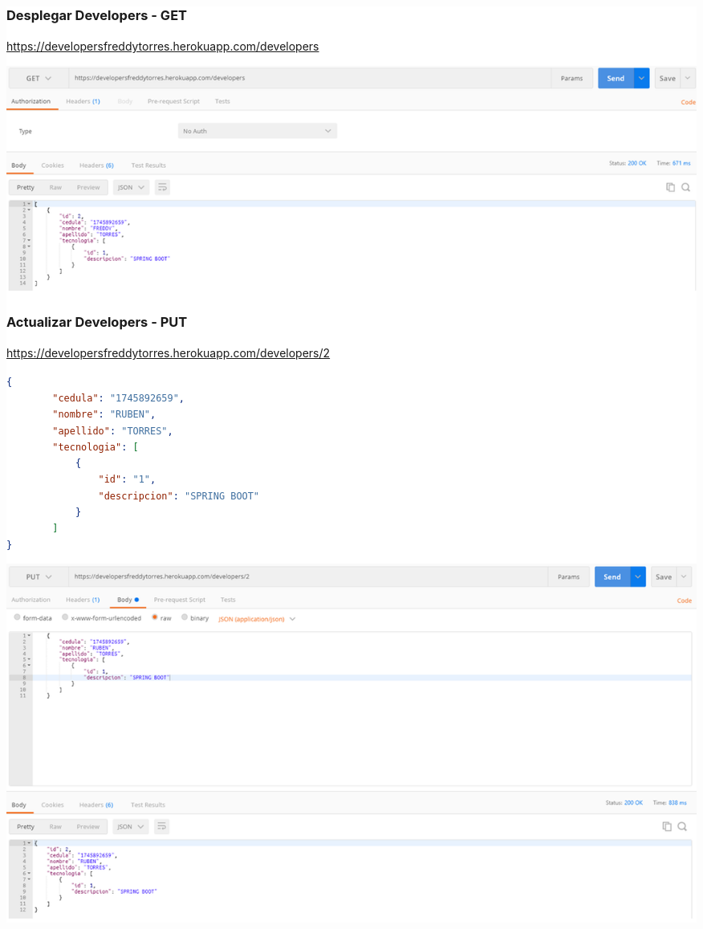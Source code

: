 ### Desplegar Developers - GET
https://developersfreddytorres.herokuapp.com/developers

![Latest Version on Packagist](https://github.com/freddytorres/developers/blob/master/src/main/java/com/developers/spring/datajpa/imagenes/img4.png?raw=true)


### Actualizar Developers - PUT
https://developersfreddytorres.herokuapp.com/developers/2
```json
{
        "cedula": "1745892659",
        "nombre": "RUBEN",
        "apellido": "TORRES",
        "tecnologia": [
            {
                "id": "1",
                "descripcion": "SPRING BOOT"
            }
        ]
}
```
![Latest Version on Packagist](https://github.com/freddytorres/developers/blob/master/src/main/java/com/developers/spring/datajpa/imagenes/img5.png?raw=true)
